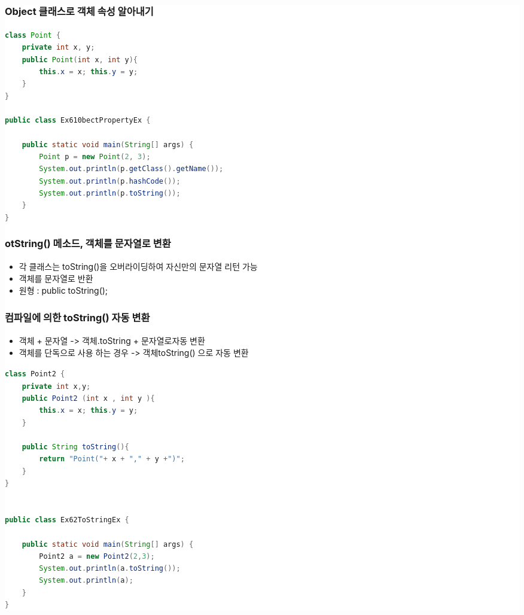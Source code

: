 
### Object 클래스로 객체 속성 알아내기
~~~~java
class Point {
    private int x, y;
    public Point(int x, int y){
        this.x = x; this.y = y;
    }
}

public class Ex610bectPropertyEx {

    public static void main(String[] args) {
        Point p = new Point(2, 3);
        System.out.println(p.getClass().getName());
        System.out.println(p.hashCode());
        System.out.println(p.toString());
    }
}
~~~~

### otString() 메소드, 객체를 문자열로 변환
* 각 클래스는 toString()을 오버라이딩하여 자신만의 문자열 리턴 가능 
* 객체를 문자열로 반환
* 원형 : public toString();

### 컴파일에 의한 toString() 자동 변환
* 객체 + 문자열 -> 객체.toString + 문자열로자동 변환
* 객체를 단독으로 사용 하는 경우 -> 객체toString() 으로 자동 변환

~~~~java
class Point2 {
    private int x,y;
    public Point2 (int x , int y ){
        this.x = x; this.y = y;
    }
      
    public String toString(){
        return "Point("+ x + "," + y +")";
    }
}


public class Ex62ToStringEx {
    
    public static void main(String[] args) {
        Point2 a = new Point2(2,3);
        System.out.println(a.toString());  
        System.out.println(a);  
    }
}
~~~~
